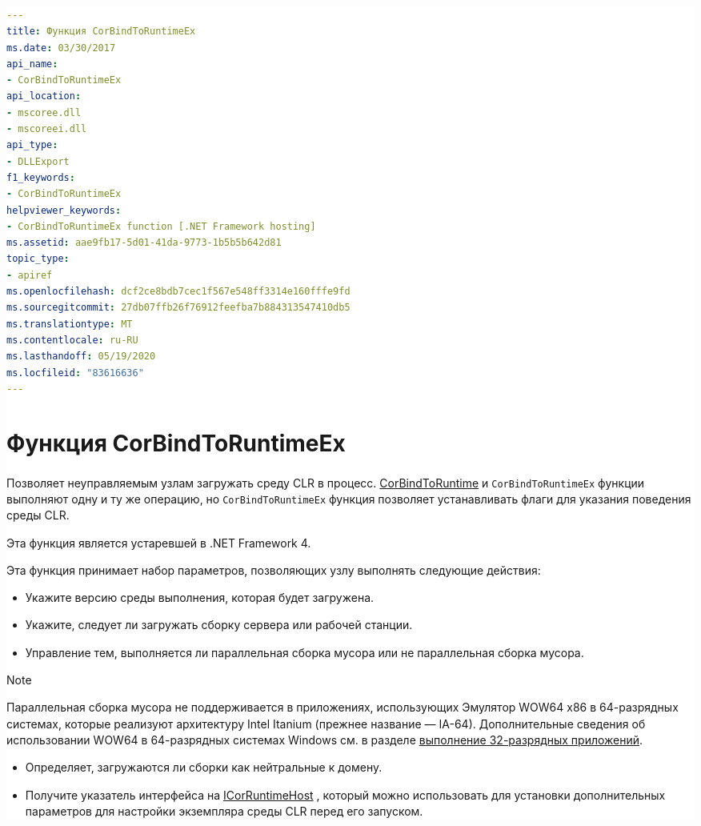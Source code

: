 ```yaml
---
title: Функция CorBindToRuntimeEx
ms.date: 03/30/2017
api_name:
- CorBindToRuntimeEx
api_location:
- mscoree.dll
- mscoreei.dll
api_type:
- DLLExport
f1_keywords:
- CorBindToRuntimeEx
helpviewer_keywords:
- CorBindToRuntimeEx function [.NET Framework hosting]
ms.assetid: aae9fb17-5d01-41da-9773-1b5b5b642d81
topic_type:
- apiref
ms.openlocfilehash: dcf2ce8bdb7cec1f567e548ff3314e160fffe9fd
ms.sourcegitcommit: 27db07ffb26f76912feefba7b884313547410db5
ms.translationtype: MT
ms.contentlocale: ru-RU
ms.lasthandoff: 05/19/2020
ms.locfileid: "83616636"
---
```

# <a name="corbindtoruntimeex-function"></a>Функция CorBindToRuntimeEx
Позволяет неуправляемым узлам загружать среду CLR в процесс. [CorBindToRuntime](corbindtoruntime-function.md) и `CorBindToRuntimeEx` функции выполняют одну и ту же операцию, но `CorBindToRuntimeEx` функция позволяет устанавливать флаги для указания поведения среды CLR.  
  
 Эта функция является устаревшей в .NET Framework 4.  
  
 Эта функция принимает набор параметров, позволяющих узлу выполнять следующие действия:  
  
- Укажите версию среды выполнения, которая будет загружена.  
  
- Укажите, следует ли загружать сборку сервера или рабочей станции.  
  
- Управление тем, выполняется ли параллельная сборка мусора или не параллельная сборка мусора.  
  
> [!NOTE]
> Параллельная сборка мусора не поддерживается в приложениях, использующих Эмулятор WOW64 x86 в 64-разрядных системах, которые реализуют архитектуру Intel Itanium (прежнее название — IA-64). Дополнительные сведения об использовании WOW64 в 64-разрядных системах Windows см. в разделе [выполнение 32-разрядных приложений](/windows/desktop/WinProg64/running-32-bit-applications).  
  
- Определяет, загружаются ли сборки как нейтральные к домену.  
  
- Получите указатель интерфейса на [ICorRuntimeHost](icorruntimehost-interface.md) , который можно использовать для установки дополнительных параметров для настройки экземпляра среды CLR перед его запуском.  
  